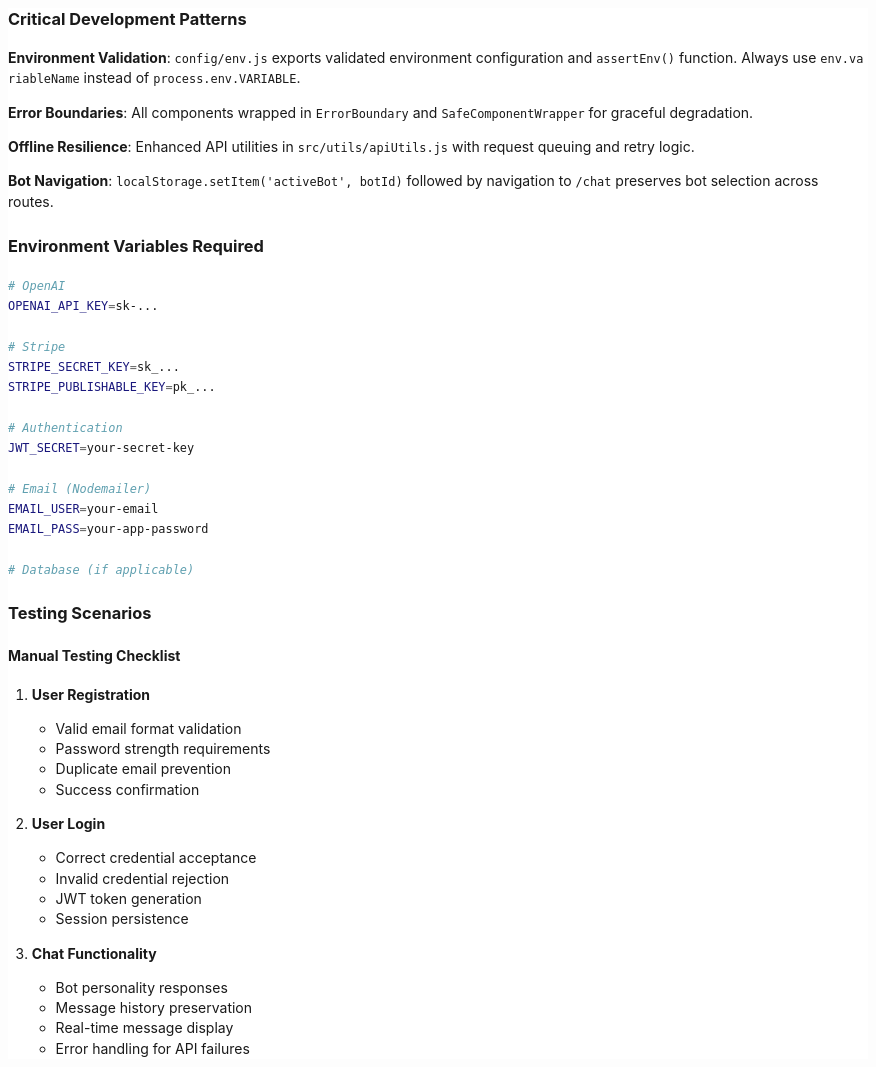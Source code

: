 ### Critical Development Patterns

**Environment Validation**: `config/env.js` exports validated environment configuration and `assertEnv()` function. Always use `env.variableName` instead of `process.env.VARIABLE`.

**Error Boundaries**: All components wrapped in `ErrorBoundary` and `SafeComponentWrapper` for graceful degradation.

**Offline Resilience**: Enhanced API utilities in `src/utils/apiUtils.js` with request queuing and retry logic.

**Bot Navigation**: `localStorage.setItem('activeBot', botId)` followed by navigation to `/chat` preserves bot selection across routes.

### Environment Variables Required
```bash
# OpenAI
OPENAI_API_KEY=sk-...

# Stripe
STRIPE_SECRET_KEY=sk_...
STRIPE_PUBLISHABLE_KEY=pk_...

# Authentication
JWT_SECRET=your-secret-key

# Email (Nodemailer)
EMAIL_USER=your-email
EMAIL_PASS=your-app-password

# Database (if applicable)
```

### Testing Scenarios

#### Manual Testing Checklist
1. **User Registration**
   - Valid email format validation
   - Password strength requirements
   - Duplicate email prevention
   - Success confirmation

2. **User Login**
   - Correct credential acceptance
   - Invalid credential rejection
   - JWT token generation
   - Session persistence

3. **Chat Functionality**
   - Bot personality responses
   - Message history preservation
   - Real-time message display
   - Error handling for API failures
